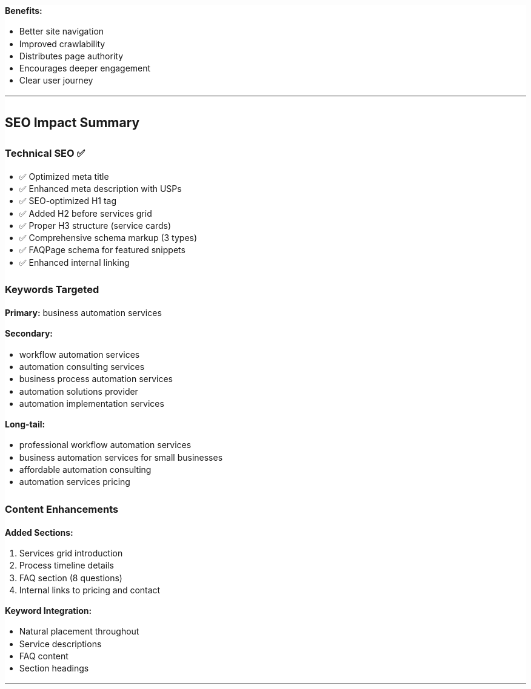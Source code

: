 **Benefits:**
- Better site navigation
- Improved crawlability
- Distributes page authority
- Encourages deeper engagement
- Clear user journey

---

## SEO Impact Summary

### Technical SEO ✅
- ✅ Optimized meta title
- ✅ Enhanced meta description with USPs
- ✅ SEO-optimized H1 tag
- ✅ Added H2 before services grid
- ✅ Proper H3 structure (service cards)
- ✅ Comprehensive schema markup (3 types)
- ✅ FAQPage schema for featured snippets
- ✅ Enhanced internal linking

### Keywords Targeted

**Primary:** business automation services

**Secondary:**
- workflow automation services
- automation consulting services
- business process automation services
- automation solutions provider
- automation implementation services

**Long-tail:**
- professional workflow automation services
- business automation services for small businesses
- affordable automation consulting
- automation services pricing

### Content Enhancements

**Added Sections:**
1. Services grid introduction
2. Process timeline details
3. FAQ section (8 questions)
4. Internal links to pricing and contact

**Keyword Integration:**
- Natural placement throughout
- Service descriptions
- FAQ content
- Section headings

---
